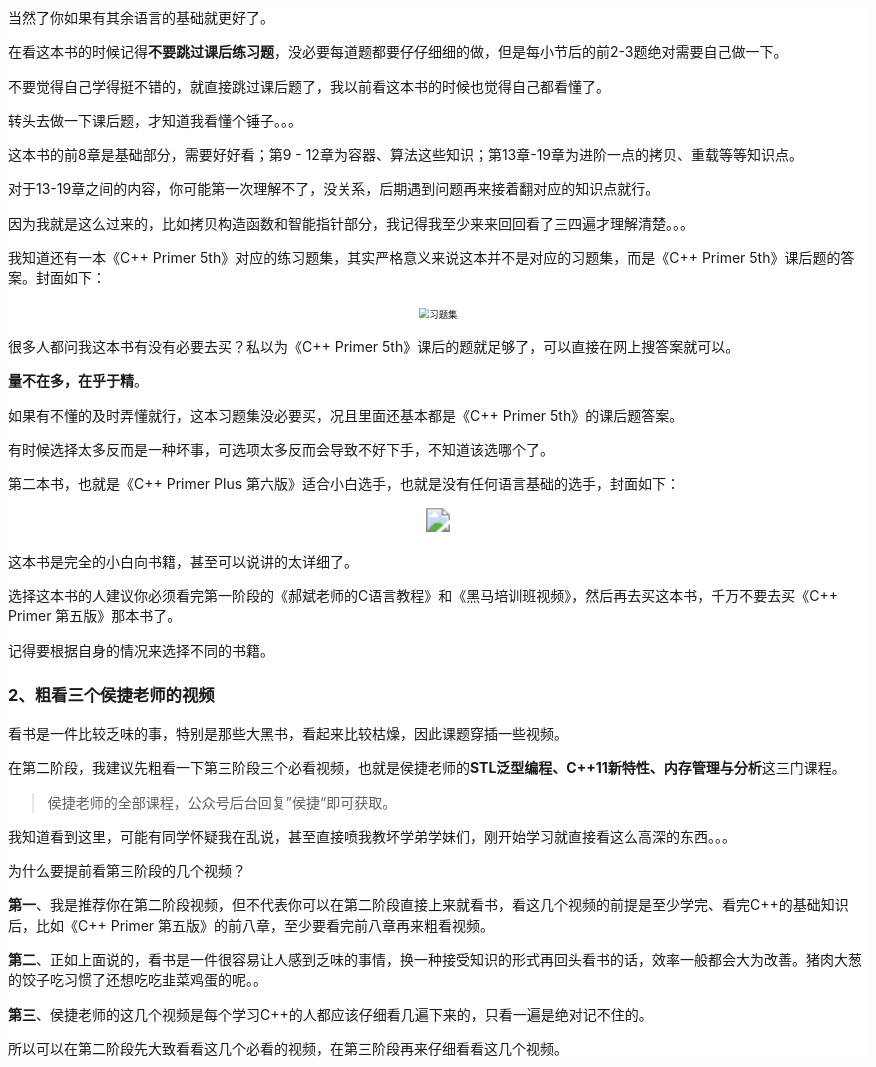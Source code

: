 当然了你如果有其余语言的基础就更好了。

在看这本书的时候记得**不要跳过课后练习题**，没必要每道题都要仔仔细细的做，但是每小节后的前2-3题绝对需要自己做一下。

不要觉得自己学得挺不错的，就直接跳过课后题了，我以前看这本书的时候也觉得自己都看懂了。

转头去做一下课后题，才知道我看懂个锤子。。。

这本书的前8章是基础部分，需要好好看；第9 - 12章为容器、算法这些知识；第13章-19章为进阶一点的拷贝、重载等等知识点。

对于13-19章之间的内容，你可能第一次理解不了，没关系，后期遇到问题再来接着翻对应的知识点就行。

因为我就是这么过来的，比如拷贝构造函数和智能指针部分，我记得我至少来来回回看了三四遍才理解清楚。。。

我知道还有一本《C++ Primer 5th》对应的练习题集，其实严格意义来说这本并不是对应的习题集，而是《C++ Primer 5th》课后题的答案。封面如下：

<div align="center"> <img src="http://oss.interviewguide.cn/img/202205052323983.png" alt="习题集" style="zoom:67%;" /></div>





很多人都问我这本书有没有必要去买？私以为《C++ Primer 5th》课后的题就足够了，可以直接在网上搜答案就可以。

**量不在多，在乎于精**。

如果有不懂的及时弄懂就行，这本习题集没必要买，况且里面还基本都是《C++ Primer 5th》的课后题答案。

有时候选择太多反而是一种坏事，可选项太多反而会导致不好下手，不知道该选哪个了。



第二本书，也就是《C++ Primer Plus 第六版》适合小白选手，也就是没有任何语言基础的选手，封面如下：

<div align="center"> <img src="http://oss.interviewguide.cn/img/202205052323580.png" style="zoom:150%;" /></div>



这本书是完全的小白向书籍，甚至可以说讲的太详细了。

选择这本书的人建议你必须看完第一阶段的《郝斌老师的C语言教程》和《黑马培训班视频》，然后再去买这本书，千万不要去买《C++ Primer 第五版》那本书了。

记得要根据自身的情况来选择不同的书籍。

### 2、粗看三个侯捷老师的视频

看书是一件比较乏味的事，特别是那些大黑书，看起来比较枯燥，因此课题穿插一些视频。

在第二阶段，我建议先粗看一下第三阶段三个必看视频，也就是侯捷老师的**STL泛型编程、C++11新特性、内存管理与分析**这三门课程。

>侯捷老师的全部课程，公众号后台回复”侯捷“即可获取。

我知道看到这里，可能有同学怀疑我在乱说，甚至直接喷我教坏学弟学妹们，刚开始学习就直接看这么高深的东西。。。

为什么要提前看第三阶段的几个视频？

**第一**、我是推荐你在第二阶段视频，但不代表你可以在第二阶段直接上来就看书，看这几个视频的前提是至少学完、看完C++的基础知识后，比如《C++ Primer 第五版》的前八章，至少要看完前八章再来粗看视频。

**第二**、正如上面说的，看书是一件很容易让人感到乏味的事情，换一种接受知识的形式再回头看书的话，效率一般都会大为改善。猪肉大葱的饺子吃习惯了还想吃吃韭菜鸡蛋的呢。。

**第三**、侯捷老师的这几个视频是每个学习C++的人都应该仔细看几遍下来的，只看一遍是绝对记不住的。

所以可以在第二阶段先大致看看这几个必看的视频，在第三阶段再来仔细看看这几个视频。
